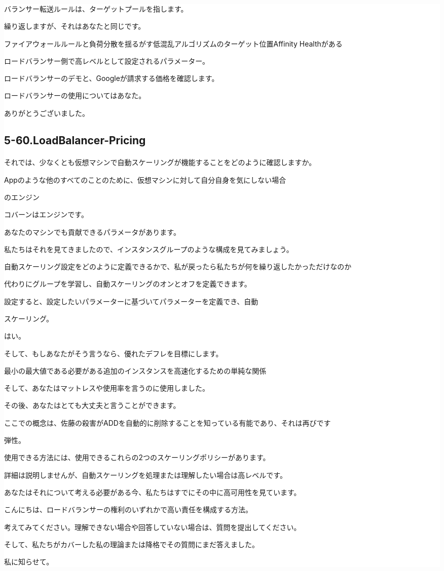 バランサー転送ルールは、ターゲットプールを指します。

繰り返しますが、それはあなたと同じです。

ファイアウォールルールと負荷分散を揺るがす低混乱アルゴリズムのターゲット位置Affinity Healthがある

ロードバランサー側で高レベルとして設定されるパラメーター。

ロードバランサーのデモと、Googleが請求する価格を確認します。

ロードバランサーの使用についてはあなた。

ありがとうございました。


## 5-60.LoadBalancer-Pricing
それでは、少なくとも仮想マシンで自動スケーリングが機能することをどのように確認しますか。

Appのような他のすべてのことのために、仮想マシンに対して自分自身を気にしない場合

のエンジン

コバーンはエンジンです。

あなたのマシンでも貢献できるパラメータがあります。

私たちはそれを見てきましたので、インスタンスグループのような構成を見てみましょう。

自動スケーリング設定をどのように定義できるかで、私が戻ったら私たちが何を繰り返したかっただけなのか

代わりにグループを学習し、自動スケーリングのオンとオフを定義できます。

設定すると、設定したいパラメーターに基づいてパラメーターを定義でき、自動

スケーリング。

はい。

そして、もしあなたがそう言うなら、優れたデフレを目標にします。

最小の最大値である必要がある追加のインスタンスを高速化するための単純な関係

そして、あなたはマットレスや使用率を言うのに使用しました。

その後、あなたはとても大丈夫と言うことができます。

ここでの概念は、佐藤の殺害がADDを自動的に削除することを知っている有能であり、それは再びです

弾性。

使用できる方法には、使用できるこれらの2つのスケーリングポリシーがあります。

詳細は説明しませんが、自動スケーリングを処理または理解したい場合は高レベルです。

あなたはそれについて考える必要がある今、私たちはすでにその中に高可用性を見ています。

こんにちは、ロードバランサーの権利のいずれかで高い責任を構成する方法。

考えてみてください。理解できない場合や回答していない場合は、質問を提出してください。

そして、私たちがカバーした私の理論または降格でその質問にまだ答えました。

私に知らせて。
